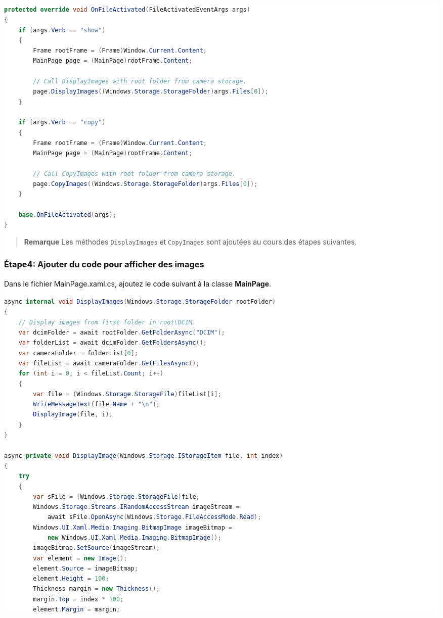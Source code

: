 ```cs
protected override void OnFileActivated(FileActivatedEventArgs args)
{
    if (args.Verb == "show")
    {
        Frame rootFrame = (Frame)Window.Current.Content;
        MainPage page = (MainPage)rootFrame.Content;

        // Call DisplayImages with root folder from camera storage.
        page.DisplayImages((Windows.Storage.StorageFolder)args.Files[0]);
    }

    if (args.Verb == "copy")
    {
        Frame rootFrame = (Frame)Window.Current.Content;
        MainPage page = (MainPage)rootFrame.Content;

        // Call CopyImages with root folder from camera storage.
        page.CopyImages((Windows.Storage.StorageFolder)args.Files[0]);
    }

    base.OnFileActivated(args);
}
```

> **Remarque**  Les méthodes `DisplayImages` et `CopyImages` sont ajoutées au cours des étapes suivantes.

### <a name="step-4-add-code-to-display-images"></a>Étape4: Ajouter du code pour afficher des images

Dans le fichier MainPage.xaml.cs, ajoutez le code suivant à la classe **MainPage**.

```cs
async internal void DisplayImages(Windows.Storage.StorageFolder rootFolder)
{
    // Display images from first folder in root\DCIM.
    var dcimFolder = await rootFolder.GetFolderAsync("DCIM");
    var folderList = await dcimFolder.GetFoldersAsync();
    var cameraFolder = folderList[0];
    var fileList = await cameraFolder.GetFilesAsync();
    for (int i = 0; i < fileList.Count; i++)
    {
        var file = (Windows.Storage.StorageFile)fileList[i];
        WriteMessageText(file.Name + "\n");
        DisplayImage(file, i);
    }
}

async private void DisplayImage(Windows.Storage.IStorageItem file, int index)
{
    try
    {
        var sFile = (Windows.Storage.StorageFile)file;
        Windows.Storage.Streams.IRandomAccessStream imageStream =
            await sFile.OpenAsync(Windows.Storage.FileAccessMode.Read);
        Windows.UI.Xaml.Media.Imaging.BitmapImage imageBitmap =
            new Windows.UI.Xaml.Media.Imaging.BitmapImage();
        imageBitmap.SetSource(imageStream);
        var element = new Image();
        element.Source = imageBitmap;
        element.Height = 100;
        Thickness margin = new Thickness();
        margin.Top = index * 100;
        element.Margin = margin;
```